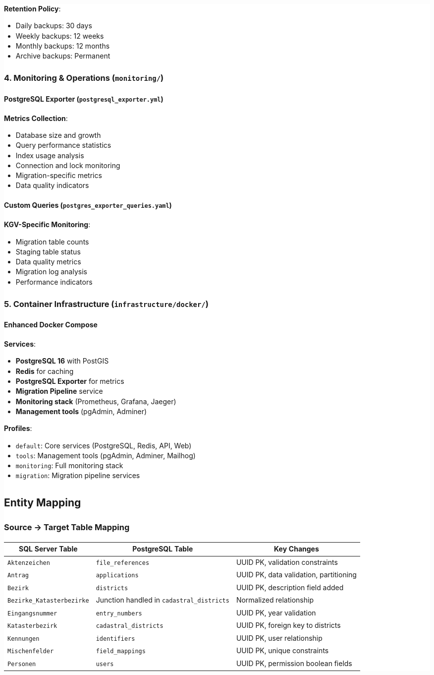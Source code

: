 **Retention Policy**:
- Daily backups: 30 days
- Weekly backups: 12 weeks  
- Monthly backups: 12 months
- Archive backups: Permanent

### 4. Monitoring & Operations (`monitoring/`)

#### PostgreSQL Exporter (`postgresql_exporter.yml`)
**Metrics Collection**:
- Database size and growth
- Query performance statistics
- Index usage analysis
- Connection and lock monitoring
- Migration-specific metrics
- Data quality indicators

#### Custom Queries (`postgres_exporter_queries.yaml`)
**KGV-Specific Monitoring**:
- Migration table counts
- Staging table status
- Data quality metrics
- Migration log analysis
- Performance indicators

### 5. Container Infrastructure (`infrastructure/docker/`)

#### Enhanced Docker Compose
**Services**:
- **PostgreSQL 16** with PostGIS
- **Redis** for caching
- **PostgreSQL Exporter** for metrics
- **Migration Pipeline** service
- **Monitoring stack** (Prometheus, Grafana, Jaeger)
- **Management tools** (pgAdmin, Adminer)

**Profiles**:
- `default`: Core services (PostgreSQL, Redis, API, Web)
- `tools`: Management tools (pgAdmin, Adminer, Mailhog)
- `monitoring`: Full monitoring stack
- `migration`: Migration pipeline services

## Entity Mapping

### Source → Target Table Mapping

| SQL Server Table | PostgreSQL Table | Key Changes |
|------------------|-------------------|-------------|
| `Aktenzeichen` | `file_references` | UUID PK, validation constraints |
| `Antrag` | `applications` | UUID PK, data validation, partitioning |
| `Bezirk` | `districts` | UUID PK, description field added |
| `Bezirke_Katasterbezirke` | Junction handled in `cadastral_districts` | Normalized relationship |
| `Eingangsnummer` | `entry_numbers` | UUID PK, year validation |
| `Katasterbezirk` | `cadastral_districts` | UUID PK, foreign key to districts |
| `Kennungen` | `identifiers` | UUID PK, user relationship |
| `Mischenfelder` | `field_mappings` | UUID PK, unique constraints |
| `Personen` | `users` | UUID PK, permission boolean fields |